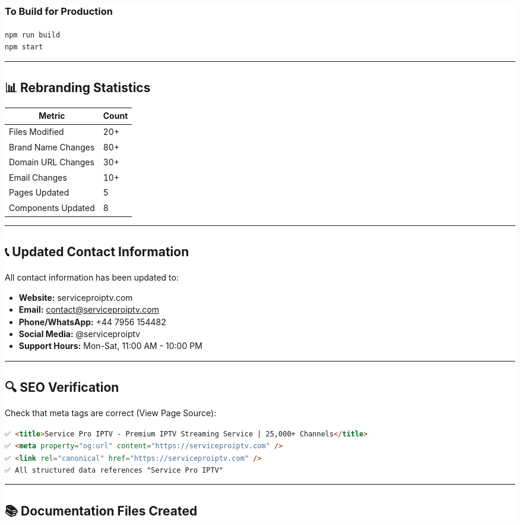 ### To Build for Production
```bash
npm run build
npm start
```

---

## 📊 Rebranding Statistics

| Metric | Count |
|--------|-------|
| Files Modified | 20+ |
| Brand Name Changes | 80+ |
| Domain URL Changes | 30+ |
| Email Changes | 10+ |
| Pages Updated | 5 |
| Components Updated | 8 |

---

## 📞 Updated Contact Information

All contact information has been updated to:

- **Website:** serviceproiptv.com
- **Email:** contact@serviceproiptv.com
- **Phone/WhatsApp:** +44 7956 154482
- **Social Media:** @serviceproiptv
- **Support Hours:** Mon-Sat, 11:00 AM - 10:00 PM

---

## 🔍 SEO Verification

Check that meta tags are correct (View Page Source):

```html
✅ <title>Service Pro IPTV - Premium IPTV Streaming Service | 25,000+ Channels</title>
✅ <meta property="og:url" content="https://serviceproiptv.com" />
✅ <link rel="canonical" href="https://serviceproiptv.com" />
✅ All structured data references "Service Pro IPTV"
```

---

## 📚 Documentation Files Created
